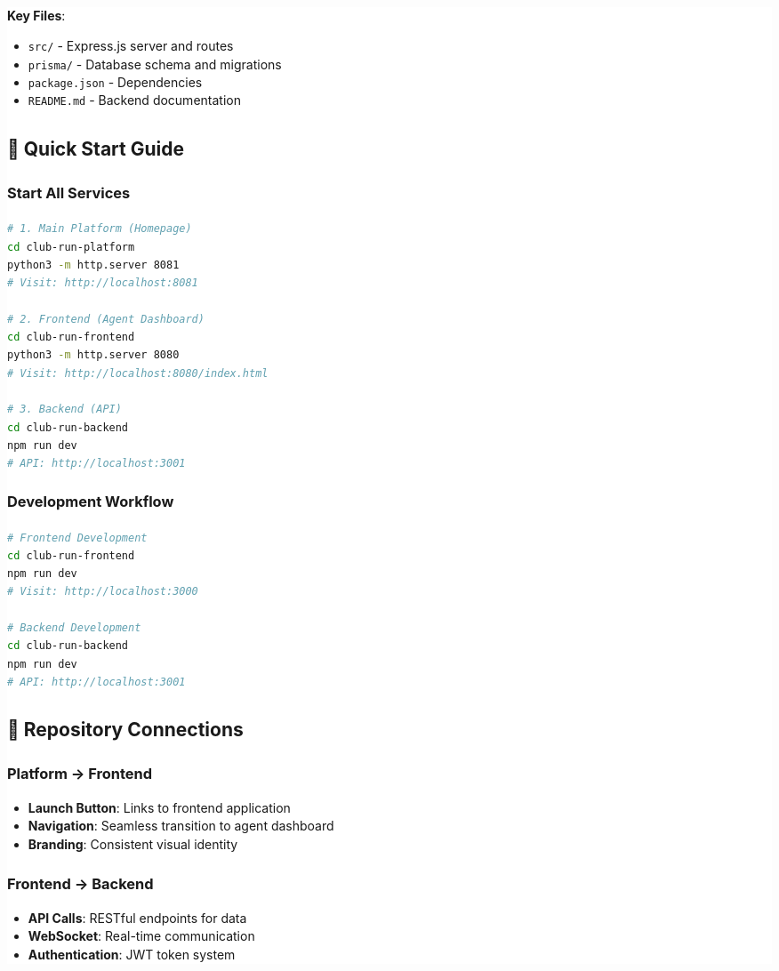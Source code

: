 **Key Files**:
- `src/` - Express.js server and routes
- `prisma/` - Database schema and migrations
- `package.json` - Dependencies
- `README.md` - Backend documentation

## 🚀 Quick Start Guide

### Start All Services
```bash
# 1. Main Platform (Homepage)
cd club-run-platform
python3 -m http.server 8081
# Visit: http://localhost:8081

# 2. Frontend (Agent Dashboard)
cd club-run-frontend
python3 -m http.server 8080
# Visit: http://localhost:8080/index.html

# 3. Backend (API)
cd club-run-backend
npm run dev
# API: http://localhost:3001
```

### Development Workflow
```bash
# Frontend Development
cd club-run-frontend
npm run dev
# Visit: http://localhost:3000

# Backend Development
cd club-run-backend
npm run dev
# API: http://localhost:3001
```

## 🔗 Repository Connections

### Platform → Frontend
- **Launch Button**: Links to frontend application
- **Navigation**: Seamless transition to agent dashboard
- **Branding**: Consistent visual identity

### Frontend → Backend
- **API Calls**: RESTful endpoints for data
- **WebSocket**: Real-time communication
- **Authentication**: JWT token system
